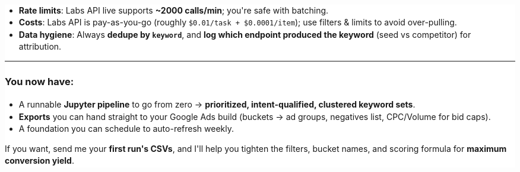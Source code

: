 * **Rate limits**: Labs API live supports **\~2000 calls/min**; you're safe with batching.
* **Costs**: Labs API is pay-as-you-go (roughly `$0.01/task + $0.0001/item`); use filters & limits to avoid over-pulling.
* **Data hygiene**: Always **dedupe by `keyword`**, and **log which endpoint produced the keyword** (seed vs competitor) for attribution.

---

### You now have:

* A runnable **Jupyter pipeline** to go from zero → **prioritized, intent-qualified, clustered keyword sets**.
* **Exports** you can hand straight to your Google Ads build (buckets → ad groups, negatives list, CPC/Volume for bid caps).
* A foundation you can schedule to auto-refresh weekly.

If you want, send me your **first run's CSVs**, and I'll help you tighten the filters, bucket names, and scoring formula for **maximum conversion yield**.
